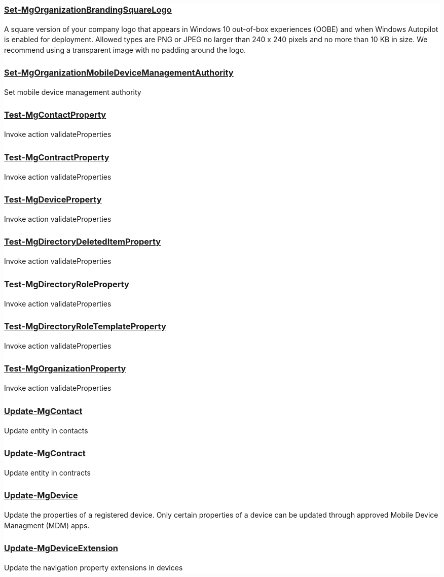 ### [Set-MgOrganizationBrandingSquareLogo](Set-MgOrganizationBrandingSquareLogo.md)
A square version of your company logo that appears in Windows 10 out-of-box experiences (OOBE) and when Windows Autopilot is enabled for deployment.
Allowed types are PNG or JPEG no larger than 240 x 240 pixels and no more than 10 KB in size.
We recommend using a transparent image with no padding around the logo.

### [Set-MgOrganizationMobileDeviceManagementAuthority](Set-MgOrganizationMobileDeviceManagementAuthority.md)
Set mobile device management authority

### [Test-MgContactProperty](Test-MgContactProperty.md)
Invoke action validateProperties

### [Test-MgContractProperty](Test-MgContractProperty.md)
Invoke action validateProperties

### [Test-MgDeviceProperty](Test-MgDeviceProperty.md)
Invoke action validateProperties

### [Test-MgDirectoryDeletedItemProperty](Test-MgDirectoryDeletedItemProperty.md)
Invoke action validateProperties

### [Test-MgDirectoryRoleProperty](Test-MgDirectoryRoleProperty.md)
Invoke action validateProperties

### [Test-MgDirectoryRoleTemplateProperty](Test-MgDirectoryRoleTemplateProperty.md)
Invoke action validateProperties

### [Test-MgOrganizationProperty](Test-MgOrganizationProperty.md)
Invoke action validateProperties

### [Update-MgContact](Update-MgContact.md)
Update entity in contacts

### [Update-MgContract](Update-MgContract.md)
Update entity in contracts

### [Update-MgDevice](Update-MgDevice.md)
Update the properties of a registered device.
Only certain properties of a device can be updated through approved Mobile Device Managment (MDM) apps.

### [Update-MgDeviceExtension](Update-MgDeviceExtension.md)
Update the navigation property extensions in devices
